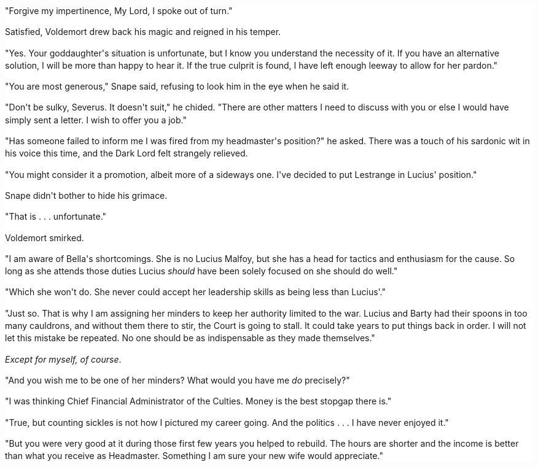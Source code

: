 "Forgive my impertinence, My Lord, I spoke out of turn."

Satisfied, Voldemort drew back his magic and reigned in his temper.

"Yes. Your goddaughter's situation is unfortunate, but I know you
understand the necessity of it. If you have an alternative solution, I
will be more than happy to hear it. If the true culprit is found, I have
left enough leeway to allow for her pardon."

"You are most generous," Snape said, refusing to look him in the eye
when he said it.

"Don't be sulky, Severus. It doesn't suit," he chided. "There are other
matters I need to discuss with you or else I would have simply sent a
letter. I wish to offer you a job."

"Has someone failed to inform me I was fired from my headmaster's
position?" he asked. There was a touch of his sardonic wit in his voice
this time, and the Dark Lord felt strangely relieved.

"You might consider it a promotion, albeit more of a sideways one. I've
decided to put Lestrange in Lucius' position."

Snape didn't bother to hide his grimace.

"That is . . . unfortunate."

Voldemort smirked.

"I am aware of Bella's shortcomings. She is no Lucius Malfoy, but she
has a head for tactics and enthusiasm for the cause. So long as she
attends those duties Lucius *should* have been solely focused on she
should do well."

"Which she won't do. She never could accept her leadership skills as
being less than Lucius'."

"Just so. That is why I am assigning her minders to keep her authority
limited to the war. Lucius and Barty had their spoons in too many
cauldrons, and without them there to stir, the Court is going to stall.
It could take years to put things back in order. I will not let this
mistake be repeated. No one should be as indispensable as they made
themselves."

*Except for myself, of course*.

"And you wish me to be one of her minders? What would you have me *do*
precisely?"

"I was thinking Chief Financial Administrator of the Culties. Money is
the best stopgap there is."

"True, but counting sickles is not how I pictured my career going. And
the politics . . . I have never enjoyed it."

"But you were very good at it during those first few years you helped to
rebuild. The hours are shorter and the income is better than what you
receive as Headmaster. Something I am sure your new wife would
appreciate."
